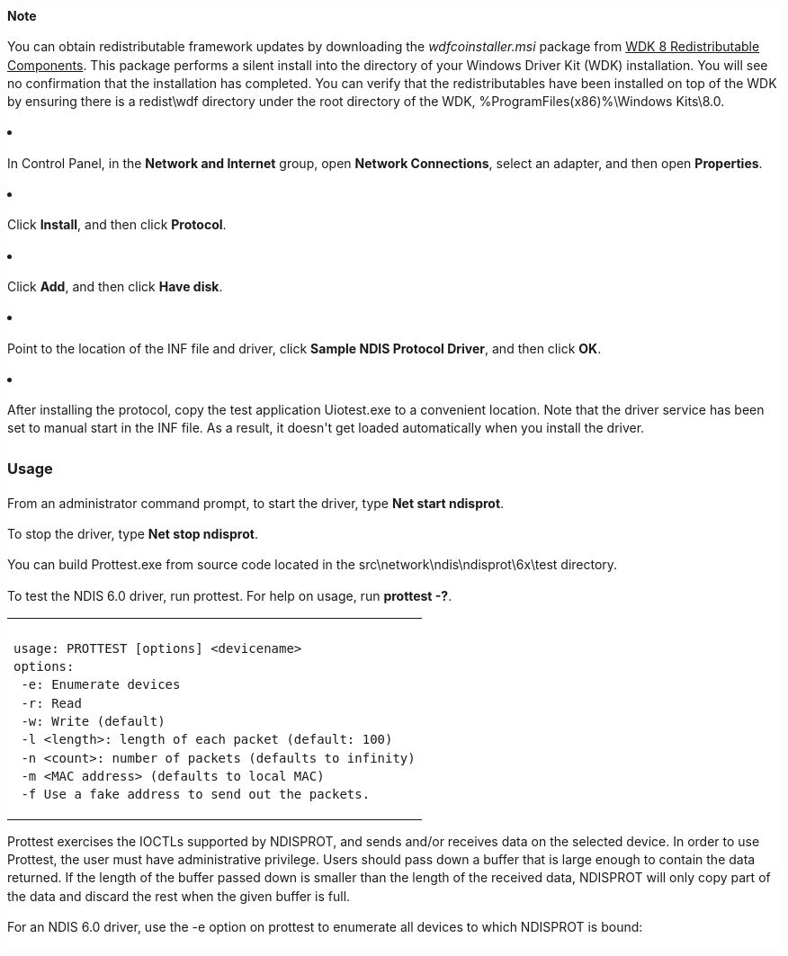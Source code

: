 <p class="note"><b>Note</b>&nbsp;&nbsp; </p>
<p class="note">You can obtain redistributable framework updates by downloading the
<i>wdfcoinstaller.msi</i> package from <a href="http://go.microsoft.com/fwlink/p/?LinkID=226396">
WDK 8 Redistributable Components</a>. This package performs a silent install into the directory of your Windows Driver Kit (WDK) installation. You will see no confirmation that the installation has completed. You can verify that the redistributables have been
 installed on top of the WDK by ensuring there is a redist\wdf directory under the root directory of the WDK, %ProgramFiles(x86)%\Windows Kits\8.0.</p>
<p></p>
</li><li>
<p>In Control Panel, in the <b>Network and Internet</b> group, open <b>Network Connections</b>, select an adapter, and then open
<b>Properties</b>. </p>
</li><li>
<p>Click <b>Install</b>, and then click <b>Protocol</b>.</p>
</li><li>
<p>Click <b>Add</b>, and then click <b>Have disk</b>. </p>
</li><li>
<p>Point to the location of the INF file and driver, click <b>Sample NDIS Protocol Driver</b>, and then click
<b>OK</b>. </p>
</li><li>
<p>After installing the protocol, copy the test application Uiotest.exe to a convenient location. Note that the driver service has been set to manual start in the INF file. As a result, it doesn't get loaded automatically when you install the driver.</p>
</li></ol>
<h3><a id="usage"></a><a id="USAGE"></a>Usage</h3>
<p>From an administrator command prompt, to start the driver, type <b>Net start ndisprot</b>.</p>
<p>To stop the driver, type <b>Net stop ndisprot</b>.</p>
<p>You can build Prottest.exe from source code located in the src\network\ndis\ndisprot\6x\test directory.</p>
<p>To test the NDIS 6.0 driver, run prottest. For help on usage, run <b>prottest -?</b>.</p>
<div class="code"><span>
<table>
<tbody>
<tr>
<th></th>
</tr>
<tr>
<td>
<pre>usage: PROTTEST [options] &lt;devicename&gt;
options:
 -e: Enumerate devices
 -r: Read
 -w: Write (default)
 -l &lt;length&gt;: length of each packet (default: 100)
 -n &lt;count&gt;: number of packets (defaults to infinity)
 -m &lt;MAC address&gt; (defaults to local MAC)
 -f Use a fake address to send out the packets.</pre>
</td>
</tr>
</tbody>
</table>
</span></div>
<p>Prottest exercises the IOCTLs supported by NDISPROT, and sends and/or receives data on the selected device. In order to use Prottest, the user must have administrative privilege. Users should pass down a buffer that is large enough to contain the data returned.
 If the length of the buffer passed down is smaller than the length of the received data, NDISPROT will only copy part of the data and discard the rest when the given buffer is full.</p>
<p>For an NDIS 6.0 driver, use the -e option on prottest to enumerate all devices to which NDISPROT is bound:</p>
<div class="code"><span>
<table>
<tbody>